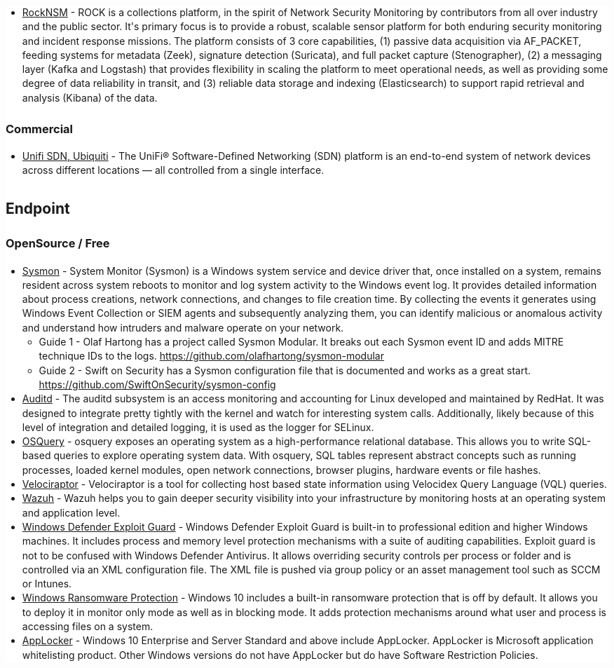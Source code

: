 * [RockNSM](https://rocknsm.io/) - ROCK is a collections platform, in the spirit of Network Security Monitoring by contributors from all over industry and the public sector. It's primary focus is to provide a robust, scalable sensor platform for both enduring security monitoring and incident response missions. The platform consists of 3 core capabilities, (1) passive data acquisition via AF_PACKET, feeding systems for metadata (Zeek), signature detection (Suricata), and full packet capture (Stenographer), (2) a messaging layer (Kafka and Logstash) that provides flexibility in scaling the platform to meet operational needs, as well as providing some degree of data reliability in transit, and (3) reliable data storage and indexing (Elasticsearch) to support rapid retrieval and analysis (Kibana) of the data.

### Commercial

* [Unifi SDN, Ubiquiti](https://www.ui.com/software/) - The UniFi® Software-Defined Networking (SDN) platform is an end-to-end system of network devices across different locations — all controlled from a single interface.

## Endpoint
### OpenSource / Free

* [Sysmon](https://docs.microsoft.com/en-us/sysinternals/downloads/sysmon) - System Monitor (Sysmon) is a Windows system service and device driver that, once installed on a system, remains resident across system reboots to monitor and log system activity to the Windows event log. It provides detailed information about process creations, network connections, and changes to file creation time. By collecting the events it generates using Windows Event Collection or SIEM agents and subsequently analyzing them, you can identify malicious or anomalous activity and understand how intruders and malware operate on your network.
    - Guide 1 - Olaf Hartong has a project called Sysmon Modular. It breaks out each Sysmon event ID and adds MITRE technique IDs to the logs. https://github.com/olafhartong/sysmon-modular
    - Guide 2 - Swift on Security has a Sysmon configuration file that is documented and works as a great start. https://github.com/SwiftOnSecurity/sysmon-config
* [Auditd](https://linux.die.net/man/8/auditd) - The auditd subsystem is an access monitoring and accounting for Linux developed and maintained by RedHat. It was designed to integrate pretty tightly with the kernel and watch for interesting system calls. Additionally, likely because of this level of integration and detailed logging, it is used as the logger for SELinux.
* [OSQuery](https://osquery.io/) - osquery exposes an operating system as a high-performance relational database. This allows you to write SQL-based queries to explore operating system data. With osquery, SQL tables represent abstract concepts such as running processes, loaded kernel modules, open network connections, browser plugins, hardware events or file hashes.
* [Velociraptor](https://github.com/Velocidex/velociraptor) - Velociraptor is a tool for collecting host based state information using Velocidex Query Language (VQL) queries.
* [Wazuh](https://github.com/wazuh/wazuh) - Wazuh helps you to gain deeper security visibility into your infrastructure by monitoring hosts at an operating system and application level. 
* [Windows Defender Exploit Guard](https://docs.microsoft.com/en-us/windows/security/threat-protection/microsoft-defender-atp/enable-exploit-protection) - Windows Defender Exploit Guard is built-in to professional edition and higher Windows machines. It includes process and memory level protection mechanisms with a suite of auditing capabilities. Exploit guard is not to be confused with Windows Defender Antivirus. It allows overriding security controls per process or folder and is controlled via an XML configuration file. The XML file is pushed via group policy or an asset management tool such as SCCM or Intunes.
* [Windows Ransomware Protection](https://support.microsoft.com/en-us/help/4013550/windows-protect-your-pc-from-ransomware) - Windows 10 includes a built-in ransomware protection that is off by default. It allows you to deploy it in monitor only mode as well as in blocking mode. It adds protection mechanisms around what user and process is accessing files on a system.
* [AppLocker](https://docs.microsoft.com/en-us/windows/security/threat-protection/windows-defender-application-control/applocker/applocker-overview) - Windows 10 Enterprise and Server Standard and above include AppLocker. AppLocker is Microsoft application whitelisting product. Other Windows versions do not have AppLocker but do have Software Restriction Policies.
